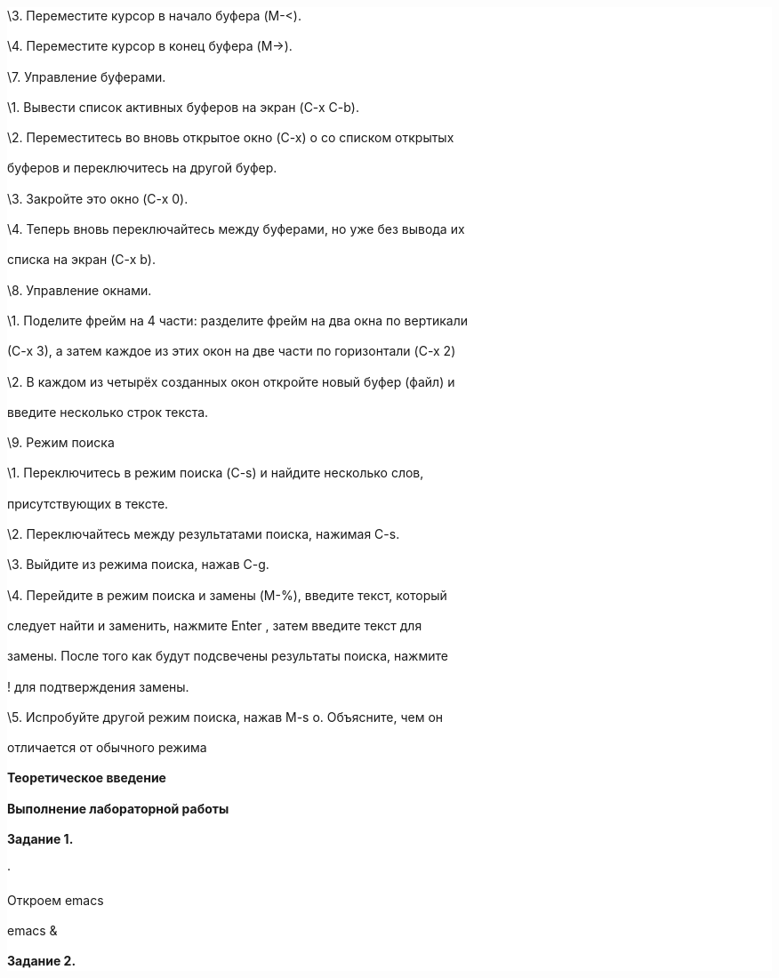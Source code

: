 



\3. Переместите курсор в начало буфера (M-<).

\4. Переместите курсор в конец буфера (M->).

\7. Управление буферами.

\1. Вывести список активных буферов на экран (C-x C-b).

\2. Переместитесь во вновь открытое окно (C-x) o со списком открытых

буферов и переключитесь на другой буфер.

\3. Закройте это окно (C-x 0).

\4. Теперь вновь переключайтесь между буферами, но уже без вывода их

списка на экран (C-x b).

\8. Управление окнами.

\1. Поделите фрейм на 4 части: разделите фрейм на два окна по вертикали

(C-x 3), а затем каждое из этих окон на две части по горизонтали (C-x 2)

\2. В каждом из четырёх созданных окон откройте новый буфер (файл) и

введите несколько строк текста.

\9. Режим поиска

\1. Переключитесь в режим поиска (C-s) и найдите несколько слов,

присутствующих в тексте.

\2. Переключайтесь между результатами поиска, нажимая C-s.

\3. Выйдите из режима поиска, нажав C-g.

\4. Перейдите в режим поиска и замены (M-%), введите текст, который

следует найти и заменить, нажмите Enter , затем введите текст для

замены. После того как будут подсвечены результаты поиска, нажмите

! для подтверждения замены.

\5. Испробуйте другой режим поиска, нажав M-s o. Объясните, чем он

отличается от обычного режима

**Теоретическое введение**

**Выполнение лабораторной работы**

**Задание 1.**

·

Откроем emacs

emacs &

**Задание 2.**
